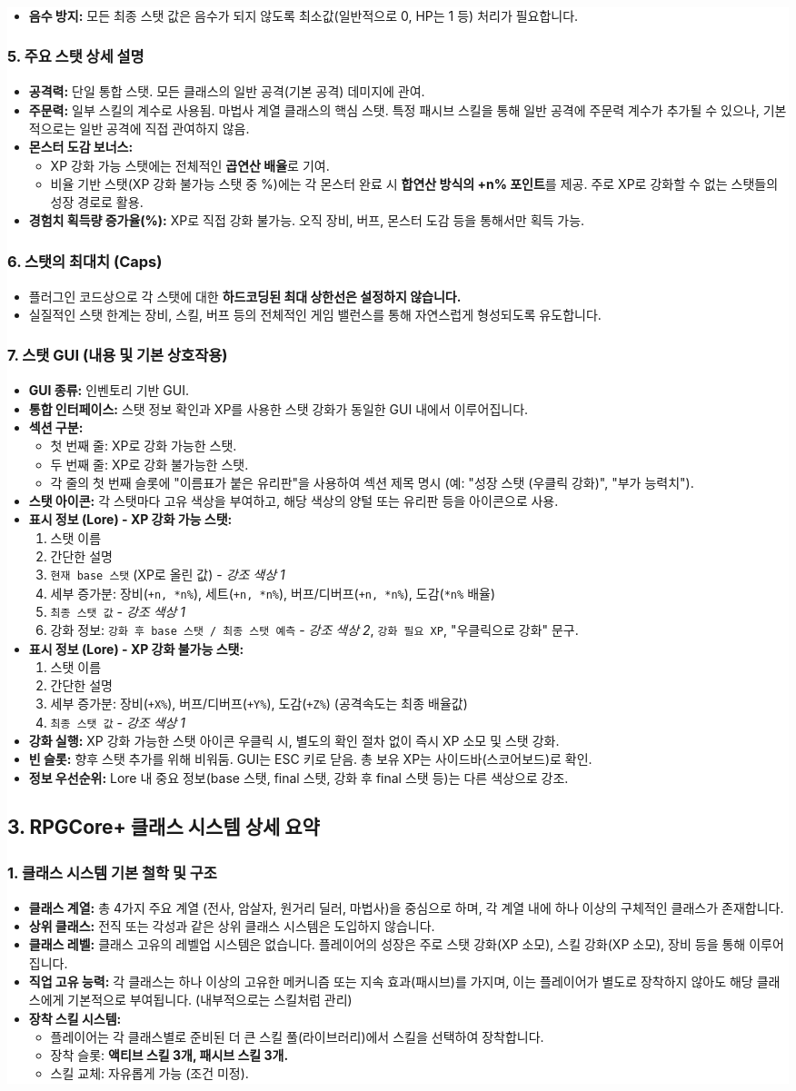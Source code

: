 * **음수 방지:** 모든 최종 스탯 값은 음수가 되지 않도록 최소값(일반적으로 0, HP는 1 등) 처리가 필요합니다.

### 5. 주요 스탯 상세 설명

* **공격력:** 단일 통합 스탯. 모든 클래스의 일반 공격(기본 공격) 데미지에 관여.
* **주문력:** 일부 스킬의 계수로 사용됨. 마법사 계열 클래스의 핵심 스탯. 특정 패시브 스킬을 통해 일반 공격에 주문력 계수가 추가될 수 있으나, 기본적으로는 일반 공격에 직접 관여하지 않음.
* **몬스터 도감 보너스:**
    * XP 강화 가능 스탯에는 전체적인 **곱연산 배율**로 기여.
    * 비율 기반 스탯(XP 강화 불가능 스탯 중 %)에는 각 몬스터 완료 시 **합연산 방식의 +n% 포인트**를 제공. 주로 XP로 강화할 수 없는 스탯들의 성장 경로로 활용.
* **경험치 획득량 증가율(%):** XP로 직접 강화 불가능. 오직 장비, 버프, 몬스터 도감 등을 통해서만 획득 가능.

### 6. 스탯의 최대치 (Caps)

* 플러그인 코드상으로 각 스탯에 대한 **하드코딩된 최대 상한선은 설정하지 않습니다.**
* 실질적인 스탯 한계는 장비, 스킬, 버프 등의 전체적인 게임 밸런스를 통해 자연스럽게 형성되도록 유도합니다.

### 7. 스탯 GUI (내용 및 기본 상호작용)

* **GUI 종류:** 인벤토리 기반 GUI.
* **통합 인터페이스:** 스탯 정보 확인과 XP를 사용한 스탯 강화가 동일한 GUI 내에서 이루어집니다.
* **섹션 구분:**
    * 첫 번째 줄: XP로 강화 가능한 스탯.
    * 두 번째 줄: XP로 강화 불가능한 스탯.
    * 각 줄의 첫 번째 슬롯에 "이름표가 붙은 유리판"을 사용하여 섹션 제목 명시 (예: "성장 스탯 (우클릭 강화)", "부가 능력치").
* **스탯 아이콘:** 각 스탯마다 고유 색상을 부여하고, 해당 색상의 양털 또는 유리판 등을 아이콘으로 사용.
* **표시 정보 (Lore) - XP 강화 가능 스탯:**
    1.  스탯 이름
    2.  간단한 설명
    3.  `현재 base 스탯` (XP로 올린 값) - *강조 색상 1*
    4.  세부 증가분: 장비(`+n, *n%`), 세트(`+n, *n%`), 버프/디버프(`+n, *n%`), 도감(`*n%` 배율)
    5.  `최종 스탯 값` - *강조 색상 1*
    6.  강화 정보: `강화 후 base 스탯 / 최종 스탯 예측` - *강조 색상 2*, `강화 필요 XP`, "우클릭으로 강화" 문구.
* **표시 정보 (Lore) - XP 강화 불가능 스탯:**
    1.  스탯 이름
    2.  간단한 설명
    3.  세부 증가분: 장비(`+X%`), 버프/디버프(`+Y%`), 도감(`+Z%`) (공격속도는 최종 배율값)
    4.  `최종 스탯 값` - *강조 색상 1*
* **강화 실행:** XP 강화 가능한 스탯 아이콘 우클릭 시, 별도의 확인 절차 없이 즉시 XP 소모 및 스탯 강화.
* **빈 슬롯:** 향후 스탯 추가를 위해 비워둠. GUI는 ESC 키로 닫음. 총 보유 XP는 사이드바(스코어보드)로 확인.
* **정보 우선순위:** Lore 내 중요 정보(base 스탯, final 스탯, 강화 후 final 스탯 등)는 다른 색상으로 강조.

## 3. RPGCore+ 클래스 시스템 상세 요약
### 1. 클래스 시스템 기본 철학 및 구조
* **클래스 계열:** 총 4가지 주요 계열 (전사, 암살자, 원거리 딜러, 마법사)을 중심으로 하며, 각 계열 내에 하나 이상의 구체적인 클래스가 존재합니다.
* **상위 클래스:** 전직 또는 각성과 같은 상위 클래스 시스템은 도입하지 않습니다.
* **클래스 레벨:** 클래스 고유의 레벨업 시스템은 없습니다. 플레이어의 성장은 주로 스탯 강화(XP 소모), 스킬 강화(XP 소모), 장비 등을 통해 이루어집니다.
* **직업 고유 능력:** 각 클래스는 하나 이상의 고유한 메커니즘 또는 지속 효과(패시브)를 가지며, 이는 플레이어가 별도로 장착하지 않아도 해당 클래스에게 기본적으로 부여됩니다. (내부적으로는 스킬처럼 관리)
* **장착 스킬 시스템:**
    * 플레이어는 각 클래스별로 준비된 더 큰 스킬 풀(라이브러리)에서 스킬을 선택하여 장착합니다.
    * 장착 슬롯: **액티브 스킬 3개, 패시브 스킬 3개.**
    * 스킬 교체: 자유롭게 가능 (조건 미정).

